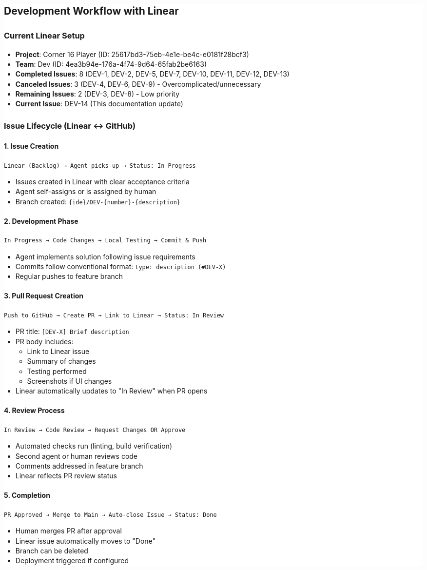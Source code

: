 ## Development Workflow with Linear

### Current Linear Setup
- **Project**: Corner 16 Player (ID: 25617bd3-75eb-4e1e-be4c-e0181f28bcf3)
- **Team**: Dev (ID: 4ea3b94e-176a-4f74-9d64-65fab2be6163)  
- **Completed Issues**: 8 (DEV-1, DEV-2, DEV-5, DEV-7, DEV-10, DEV-11, DEV-12, DEV-13)
- **Canceled Issues**: 3 (DEV-4, DEV-6, DEV-9) - Overcomplicated/unnecessary
- **Remaining Issues**: 2 (DEV-3, DEV-8) - Low priority
- **Current Issue**: DEV-14 (This documentation update)

### Issue Lifecycle (Linear ↔ GitHub)

#### 1. **Issue Creation**
```
Linear (Backlog) → Agent picks up → Status: In Progress
```
- Issues created in Linear with clear acceptance criteria
- Agent self-assigns or is assigned by human
- Branch created: `{ide}/DEV-{number}-{description}`

#### 2. **Development Phase**
```
In Progress → Code Changes → Local Testing → Commit & Push
```
- Agent implements solution following issue requirements
- Commits follow conventional format: `type: description (#DEV-X)`
- Regular pushes to feature branch

#### 3. **Pull Request Creation**
```
Push to GitHub → Create PR → Link to Linear → Status: In Review
```
- PR title: `[DEV-X] Brief description`
- PR body includes:
  - Link to Linear issue
  - Summary of changes
  - Testing performed
  - Screenshots if UI changes
- Linear automatically updates to "In Review" when PR opens

#### 4. **Review Process**
```
In Review → Code Review → Request Changes OR Approve
```
- Automated checks run (linting, build verification)
- Second agent or human reviews code
- Comments addressed in feature branch
- Linear reflects PR review status

#### 5. **Completion**
```
PR Approved → Merge to Main → Auto-close Issue → Status: Done
```
- Human merges PR after approval
- Linear issue automatically moves to "Done"
- Branch can be deleted
- Deployment triggered if configured
